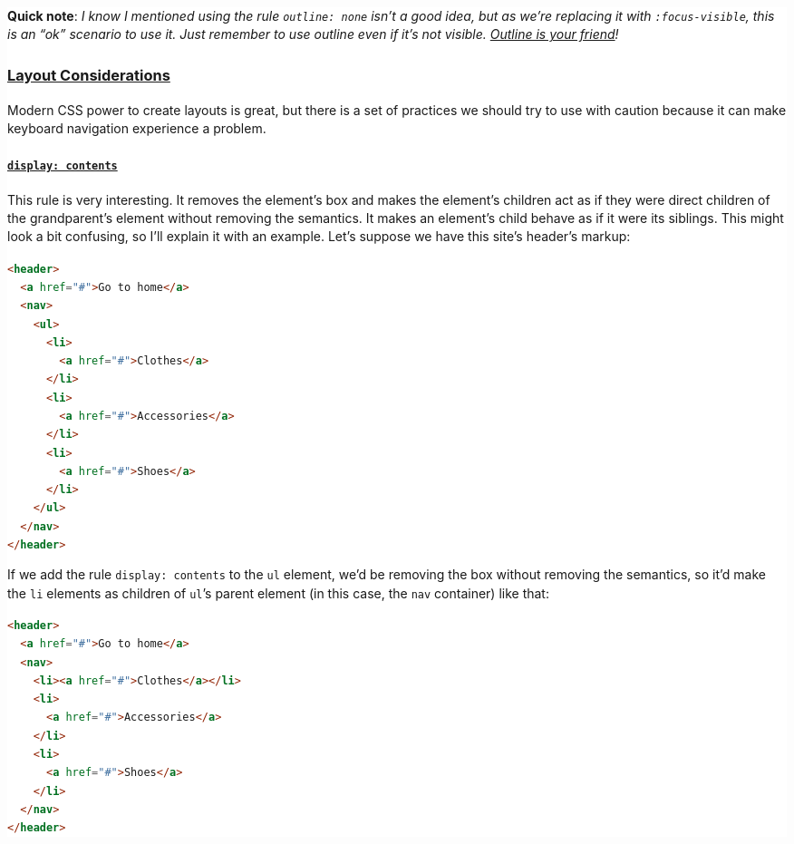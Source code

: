 **Quick note**: _I know I mentioned using the rule `outline: none` isn’t a good idea, but as we’re replacing it with `:focus-visible`, this is an “ok” scenario to use it. Just remember to use outline even if it’s not visible. [Outline is your friend](https://www.matuzo.at/blog/2022/focus-outline/)!_

### [Layout Considerations](https://www.smashingmagazine.com/2022/11/guide-keyboard-accessibility-html-css-part1/#layout-considerations)

Modern CSS power to create layouts is great, but there is a set of practices we should try to use with caution because it can make keyboard navigation experience a problem.

#### [`display: contents`](https://www.smashingmagazine.com/2022/11/guide-keyboard-accessibility-html-css-part1/#display-contents)

This rule is very interesting. It removes the element’s box and makes the element’s children act as if they were direct children of the grandparent’s element without removing the semantics. It makes an element’s child behave as if it were its siblings. This might look a bit confusing, so I’ll explain it with an example. Let’s suppose we have this site’s header’s markup:

```html
<header>
  <a href="#">Go to home</a>
  <nav>
    <ul>
      <li>
        <a href="#">Clothes</a>
      </li>
      <li>
        <a href="#">Accessories</a>
      </li>
      <li>
        <a href="#">Shoes</a>
      </li>
    </ul>
  </nav>
</header>
```

If we add the rule `display: contents` to the `ul` element, we’d be removing the box without removing the semantics, so it’d make the `li` elements as children of `ul`’s parent element (in this case, the `nav` container) like that:

```html
<header>
  <a href="#">Go to home</a>
  <nav>
    <li><a href="#">Clothes</a></li>
    <li>
      <a href="#">Accessories</a>
    </li>
    <li>
      <a href="#">Shoes</a>
    </li>
  </nav>
</header>
```
